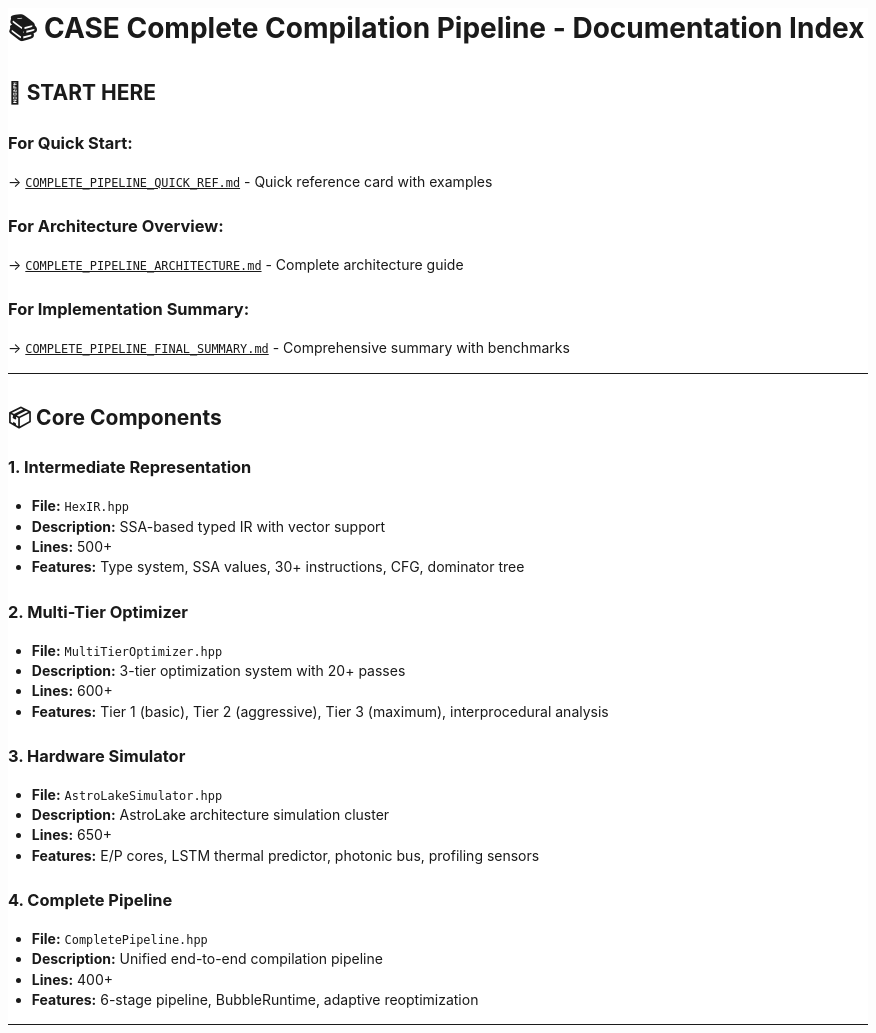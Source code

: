 # 📚 CASE Complete Compilation Pipeline - Documentation Index

## 🎯 **START HERE**

### **For Quick Start:**
→ [`COMPLETE_PIPELINE_QUICK_REF.md`](COMPLETE_PIPELINE_QUICK_REF.md) - Quick reference card with examples

### **For Architecture Overview:**
→ [`COMPLETE_PIPELINE_ARCHITECTURE.md`](COMPLETE_PIPELINE_ARCHITECTURE.md) - Complete architecture guide

### **For Implementation Summary:**
→ [`COMPLETE_PIPELINE_FINAL_SUMMARY.md`](COMPLETE_PIPELINE_FINAL_SUMMARY.md) - Comprehensive summary with benchmarks

---

## 📦 **Core Components**

### **1. Intermediate Representation**
- **File:** `HexIR.hpp`
- **Description:** SSA-based typed IR with vector support
- **Lines:** 500+
- **Features:** Type system, SSA values, 30+ instructions, CFG, dominator tree

### **2. Multi-Tier Optimizer**
- **File:** `MultiTierOptimizer.hpp`
- **Description:** 3-tier optimization system with 20+ passes
- **Lines:** 600+
- **Features:** Tier 1 (basic), Tier 2 (aggressive), Tier 3 (maximum), interprocedural analysis

### **3. Hardware Simulator**
- **File:** `AstroLakeSimulator.hpp`
- **Description:** AstroLake architecture simulation cluster
- **Lines:** 650+
- **Features:** E/P cores, LSTM thermal predictor, photonic bus, profiling sensors

### **4. Complete Pipeline**
- **File:** `CompletePipeline.hpp`
- **Description:** Unified end-to-end compilation pipeline
- **Lines:** 400+
- **Features:** 6-stage pipeline, BubbleRuntime, adaptive reoptimization

---

